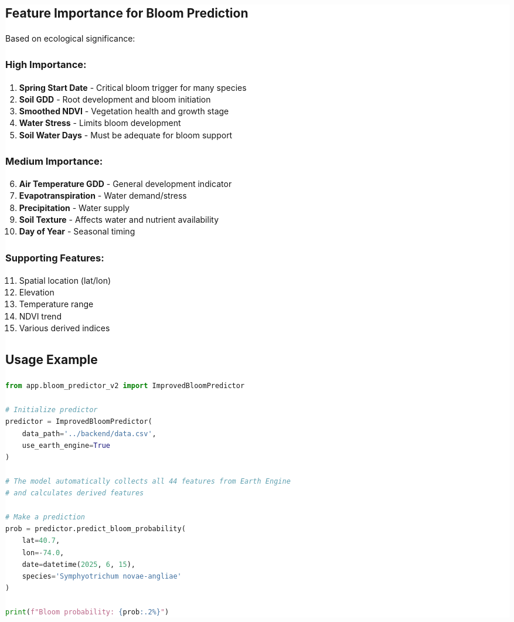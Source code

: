 
## Feature Importance for Bloom Prediction

Based on ecological significance:

### High Importance:
1. **Spring Start Date** - Critical bloom trigger for many species
2. **Soil GDD** - Root development and bloom initiation
3. **Smoothed NDVI** - Vegetation health and growth stage
4. **Water Stress** - Limits bloom development
5. **Soil Water Days** - Must be adequate for bloom support

### Medium Importance:
6. **Air Temperature GDD** - General development indicator
7. **Evapotranspiration** - Water demand/stress
8. **Precipitation** - Water supply
9. **Soil Texture** - Affects water and nutrient availability
10. **Day of Year** - Seasonal timing

### Supporting Features:
11. Spatial location (lat/lon)
12. Elevation
13. Temperature range
14. NDVI trend
15. Various derived indices

## Usage Example

```python
from app.bloom_predictor_v2 import ImprovedBloomPredictor

# Initialize predictor
predictor = ImprovedBloomPredictor(
    data_path='../backend/data.csv',
    use_earth_engine=True
)

# The model automatically collects all 44 features from Earth Engine
# and calculates derived features

# Make a prediction
prob = predictor.predict_bloom_probability(
    lat=40.7,
    lon=-74.0,
    date=datetime(2025, 6, 15),
    species='Symphyotrichum novae-angliae'
)

print(f"Bloom probability: {prob:.2%}")
```
